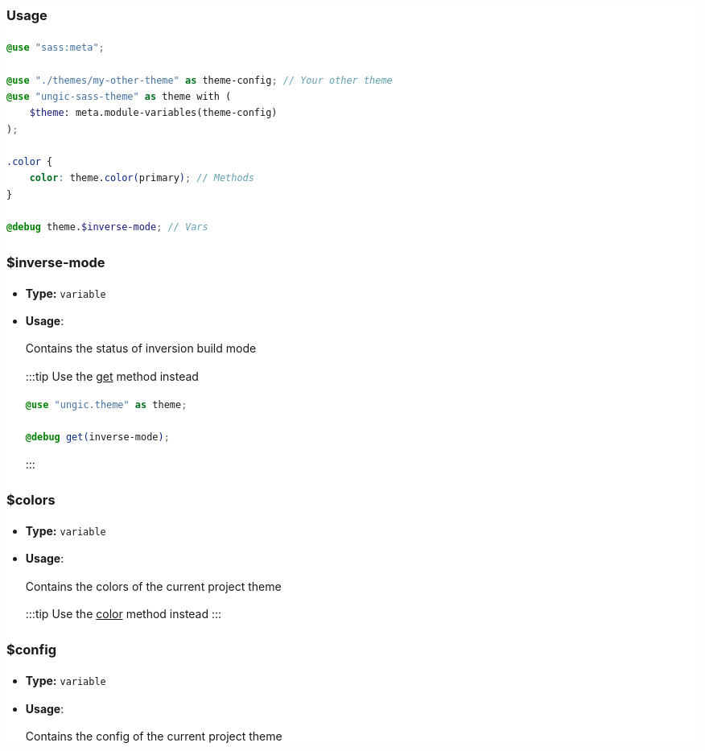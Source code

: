 ### Usage

```scss
@use "sass:meta";

@use "./themes/my-other-theme" as theme-config; // Your other theme
@use "ungic-sass-theme" as theme with (
    $theme: meta.module-variables(theme-config)
);

.color {
    color: theme.color(primary); // Methods
}

@debug theme.$inverse-mode; // Vars

```


### $inverse-mode

- **Type:** `variable`

- **Usage**:

	Contains the status of inversion build mode

	:::tip
	Use the [get]() method instead

	```SCSS
	@use "ungic.theme" as theme;

	@debug get(inverse-mode);
	```
	:::

### $colors

- **Type:** `variable`

- **Usage**:

	Contains the colors of the current project theme

	:::tip
	Use the [color]() method instead
	:::

### $config

- **Type:** `variable`

- **Usage**:

	Contains the config of the current project theme
